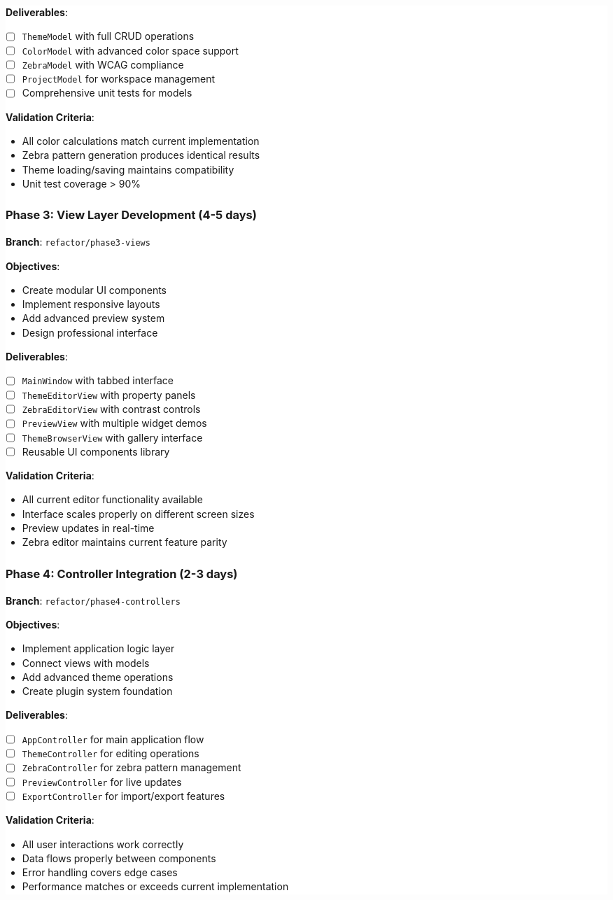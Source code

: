 **Deliverables**:
- [ ] `ThemeModel` with full CRUD operations
- [ ] `ColorModel` with advanced color space support
- [ ] `ZebraModel` with WCAG compliance
- [ ] `ProjectModel` for workspace management
- [ ] Comprehensive unit tests for models

**Validation Criteria**:
- All color calculations match current implementation
- Zebra pattern generation produces identical results
- Theme loading/saving maintains compatibility
- Unit test coverage > 90%

### Phase 3: View Layer Development (4-5 days)
**Branch**: `refactor/phase3-views`

**Objectives**:
- Create modular UI components
- Implement responsive layouts
- Add advanced preview system
- Design professional interface

**Deliverables**:
- [ ] `MainWindow` with tabbed interface
- [ ] `ThemeEditorView` with property panels
- [ ] `ZebraEditorView` with contrast controls
- [ ] `PreviewView` with multiple widget demos
- [ ] `ThemeBrowserView` with gallery interface
- [ ] Reusable UI components library

**Validation Criteria**:
- All current editor functionality available
- Interface scales properly on different screen sizes
- Preview updates in real-time
- Zebra editor maintains current feature parity

### Phase 4: Controller Integration (2-3 days)
**Branch**: `refactor/phase4-controllers`

**Objectives**:
- Implement application logic layer
- Connect views with models
- Add advanced theme operations
- Create plugin system foundation

**Deliverables**:
- [ ] `AppController` for main application flow
- [ ] `ThemeController` for editing operations
- [ ] `ZebraController` for zebra pattern management
- [ ] `PreviewController` for live updates
- [ ] `ExportController` for import/export features

**Validation Criteria**:
- All user interactions work correctly
- Data flows properly between components
- Error handling covers edge cases
- Performance matches or exceeds current implementation
